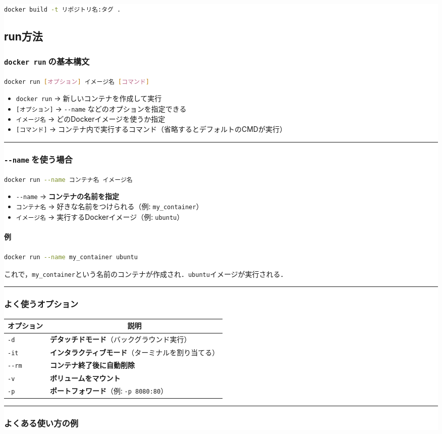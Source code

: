 ```sh
docker build -t リポジトリ名:タグ .
```

## run方法

### `docker run` の基本構文

```sh
docker run [オプション] イメージ名 [コマンド]
```

- `docker run` → 新しいコンテナを作成して実行
- `[オプション]` → `--name` などのオプションを指定できる
- `イメージ名` → どのDockerイメージを使うか指定
- `[コマンド]` → コンテナ内で実行するコマンド（省略するとデフォルトのCMDが実行）

---

### `--name` を使う場合

```sh
docker run --name コンテナ名 イメージ名
```

- `--name` → **コンテナの名前を指定**
- `コンテナ名` → 好きな名前をつけられる（例: `my_container`）
- `イメージ名` → 実行するDockerイメージ（例: `ubuntu`）

#### 例

```sh
docker run --name my_container ubuntu
```

これで，`my_container`という名前のコンテナが作成され．`ubuntu`イメージが実行される．

---

### **よく使うオプション**

| オプション | 説明 |
|-----------|------|
| `-d` | **デタッチドモード**（バックグラウンド実行） |
| `-it` | **インタラクティブモード**（ターミナルを割り当てる） |
| `--rm` | **コンテナ終了後に自動削除** |
| `-v` | **ボリュームをマウント** |
| `-p` | **ポートフォワード**（例: `-p 8080:80`） |

---

### **よくある使い方の例**
